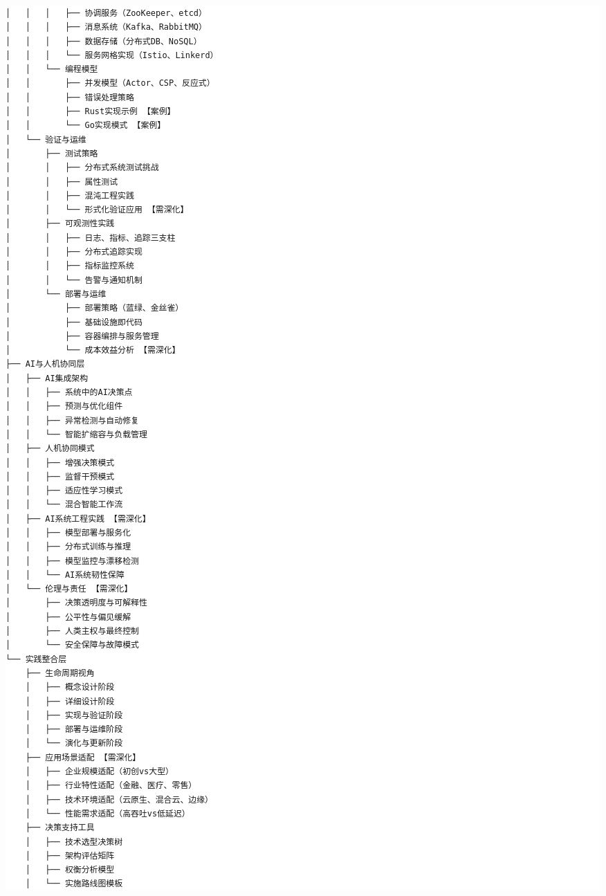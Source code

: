 ```text
│   │   │   ├── 协调服务（ZooKeeper、etcd）
│   │   │   ├── 消息系统（Kafka、RabbitMQ）
│   │   │   ├── 数据存储（分布式DB、NoSQL）
│   │   │   └── 服务网格实现（Istio、Linkerd）
│   │   └── 编程模型
│   │       ├── 并发模型（Actor、CSP、反应式）
│   │       ├── 错误处理策略
│   │       ├── Rust实现示例 【案例】
│   │       └── Go实现模式 【案例】
│   └── 验证与运维
│       ├── 测试策略
│       │   ├── 分布式系统测试挑战
│       │   ├── 属性测试
│       │   ├── 混沌工程实践
│       │   └── 形式化验证应用 【需深化】
│       ├── 可观测性实践
│       │   ├── 日志、指标、追踪三支柱
│       │   ├── 分布式追踪实现
│       │   ├── 指标监控系统
│       │   └── 告警与通知机制
│       └── 部署与运维
│           ├── 部署策略（蓝绿、金丝雀）
│           ├── 基础设施即代码
│           ├── 容器编排与服务管理
│           └── 成本效益分析 【需深化】
├── AI与人机协同层
│   ├── AI集成架构
│   │   ├── 系统中的AI决策点
│   │   ├── 预测与优化组件
│   │   ├── 异常检测与自动修复
│   │   └── 智能扩缩容与负载管理
│   ├── 人机协同模式
│   │   ├── 增强决策模式
│   │   ├── 监督干预模式
│   │   ├── 适应性学习模式
│   │   └── 混合智能工作流
│   ├── AI系统工程实践 【需深化】
│   │   ├── 模型部署与服务化
│   │   ├── 分布式训练与推理
│   │   ├── 模型监控与漂移检测
│   │   └── AI系统韧性保障
│   └── 伦理与责任 【需深化】
│       ├── 决策透明度与可解释性
│       ├── 公平性与偏见缓解
│       ├── 人类主权与最终控制
│       └── 安全保障与故障模式
└── 实践整合层
    ├── 生命周期视角
    │   ├── 概念设计阶段
    │   ├── 详细设计阶段
    │   ├── 实现与验证阶段
    │   ├── 部署与运维阶段
    │   └── 演化与更新阶段
    ├── 应用场景适配 【需深化】
    │   ├── 企业规模适配（初创vs大型）
    │   ├── 行业特性适配（金融、医疗、零售）
    │   ├── 技术环境适配（云原生、混合云、边缘）
    │   └── 性能需求适配（高吞吐vs低延迟）
    ├── 决策支持工具
    │   ├── 技术选型决策树
    │   ├── 架构评估矩阵
    │   ├── 权衡分析模型
    │   └── 实施路线图模板
```